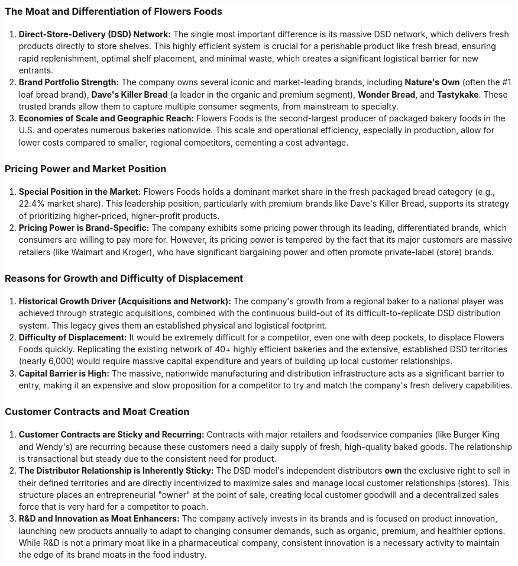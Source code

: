 ### The Moat and Differentiation of Flowers Foods

1.  **Direct-Store-Delivery (DSD) Network:** The single most important difference is its massive DSD network, which delivers fresh products directly to store shelves. This highly efficient system is crucial for a perishable product like fresh bread, ensuring rapid replenishment, optimal shelf placement, and minimal waste, which creates a significant logistical barrier for new entrants.
2.  **Brand Portfolio Strength:** The company owns several iconic and market-leading brands, including **Nature's Own** (often the #1 loaf bread brand), **Dave's Killer Bread** (a leader in the organic and premium segment), **Wonder Bread**, and **Tastykake**. These trusted brands allow them to capture multiple consumer segments, from mainstream to specialty.
3.  **Economies of Scale and Geographic Reach:** Flowers Foods is the second-largest producer of packaged bakery foods in the U.S. and operates numerous bakeries nationwide. This scale and operational efficiency, especially in production, allow for lower costs compared to smaller, regional competitors, cementing a cost advantage.

### Pricing Power and Market Position

1.  **Special Position in the Market:** Flowers Foods holds a dominant market share in the fresh packaged bread category (e.g., 22.4% market share). This leadership position, particularly with premium brands like Dave's Killer Bread, supports its strategy of prioritizing higher-priced, higher-profit products.
2.  **Pricing Power is Brand-Specific:** The company exhibits some pricing power through its leading, differentiated brands, which consumers are willing to pay more for. However, its pricing power is tempered by the fact that its major customers are massive retailers (like Walmart and Kroger), who have significant bargaining power and often promote private-label (store) brands.

### Reasons for Growth and Difficulty of Displacement

1.  **Historical Growth Driver (Acquisitions and Network):** The company's growth from a regional baker to a national player was achieved through strategic acquisitions, combined with the continuous build-out of its difficult-to-replicate DSD distribution system. This legacy gives them an established physical and logistical footprint.
2.  **Difficulty of Displacement:** It would be extremely difficult for a competitor, even one with deep pockets, to displace Flowers Foods quickly. Replicating the existing network of 40+ highly efficient bakeries and the extensive, established DSD territories (nearly 6,000) would require massive capital expenditure and years of building up local customer relationships.
3.  **Capital Barrier is High:** The massive, nationwide manufacturing and distribution infrastructure acts as a significant barrier to entry, making it an expensive and slow proposition for a competitor to try and match the company's fresh delivery capabilities.

### Customer Contracts and Moat Creation

1.  **Customer Contracts are Sticky and Recurring:** Contracts with major retailers and foodservice companies (like Burger King and Wendy's) are recurring because these customers need a daily supply of fresh, high-quality baked goods. The relationship is transactional but steady due to the consistent need for product.
2.  **The Distributor Relationship is Inherently Sticky:** The DSD model's independent distributors **own** the exclusive right to sell in their defined territories and are directly incentivized to maximize sales and manage local customer relationships (stores). This structure places an entrepreneurial "owner" at the point of sale, creating local customer goodwill and a decentralized sales force that is very hard for a competitor to poach.
3.  **R&D and Innovation as Moat Enhancers:** The company actively invests in its brands and is focused on product innovation, launching new products annually to adapt to changing consumer demands, such as organic, premium, and healthier options. While R&D is not a primary moat like in a pharmaceutical company, consistent innovation is a necessary activity to maintain the edge of its brand moats in the food industry.
